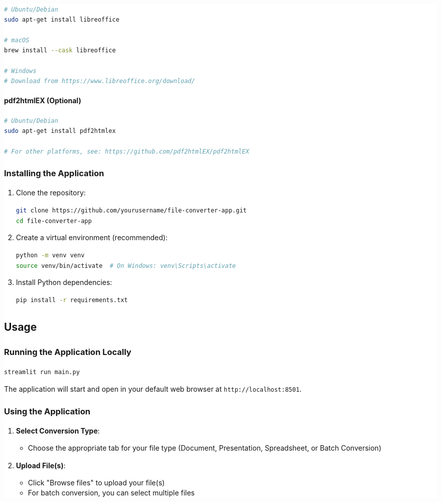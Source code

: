```bash
# Ubuntu/Debian
sudo apt-get install libreoffice

# macOS
brew install --cask libreoffice

# Windows
# Download from https://www.libreoffice.org/download/
```

#### pdf2htmlEX (Optional)

```bash
# Ubuntu/Debian
sudo apt-get install pdf2htmlex

# For other platforms, see: https://github.com/pdf2htmlEX/pdf2htmlEX
```

### Installing the Application

1. Clone the repository:
   ```bash
   git clone https://github.com/yourusername/file-converter-app.git
   cd file-converter-app
   ```

2. Create a virtual environment (recommended):
   ```bash
   python -m venv venv
   source venv/bin/activate  # On Windows: venv\Scripts\activate
   ```

3. Install Python dependencies:
   ```bash
   pip install -r requirements.txt
   ```

## Usage

### Running the Application Locally

```bash
streamlit run main.py
```

The application will start and open in your default web browser at `http://localhost:8501`.

### Using the Application

1. **Select Conversion Type**:
   - Choose the appropriate tab for your file type (Document, Presentation, Spreadsheet, or Batch Conversion)

2. **Upload File(s)**:
   - Click "Browse files" to upload your file(s)
   - For batch conversion, you can select multiple files
